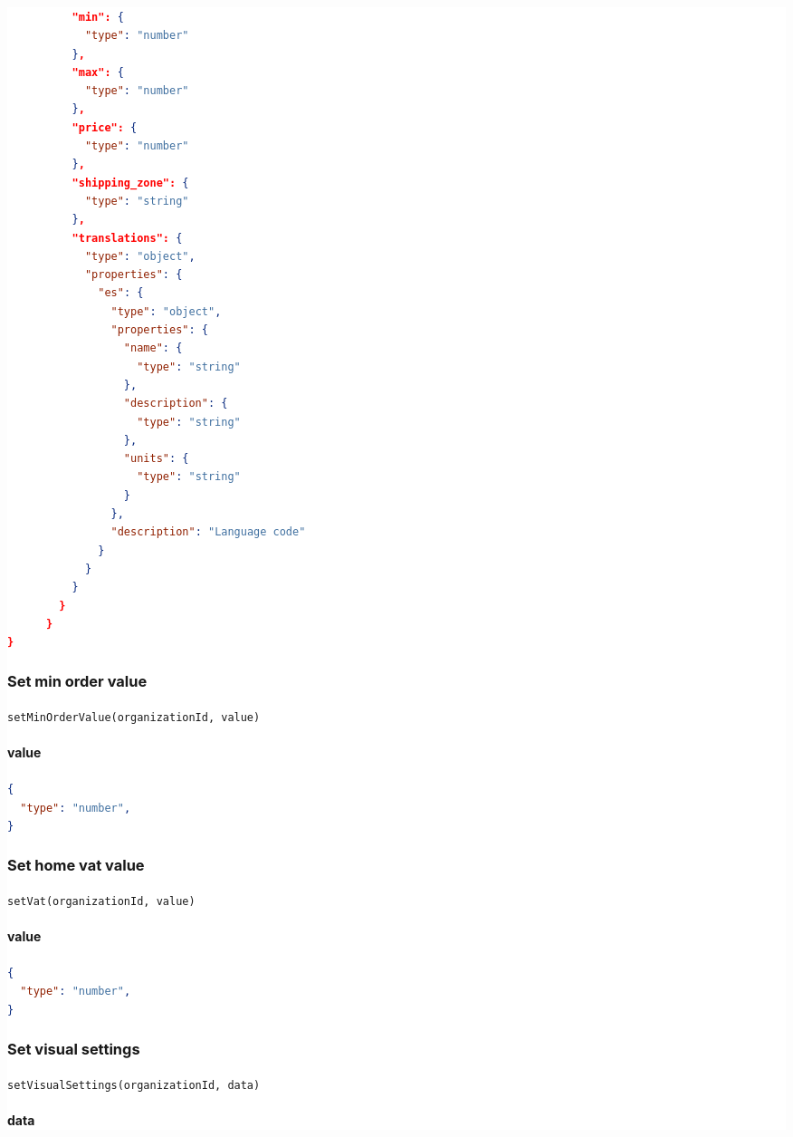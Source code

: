 ```json json_schema
          "min": {
            "type": "number"
          },
          "max": {
            "type": "number"
          },
          "price": {
            "type": "number"
          },
          "shipping_zone": {
            "type": "string"
          },
          "translations": {
            "type": "object",
            "properties": {
              "es": {
                "type": "object",
                "properties": {
                  "name": {
                    "type": "string"
                  },
                  "description": {
                    "type": "string"
                  },
                  "units": {
                    "type": "string"
                  }
                },
                "description": "Language code"
              }
            }
          }
        }
      }
}
```
### Set min order value
```
setMinOrderValue(organizationId, value)
```
#### value
```json json_schema
{
  "type": "number",
}
```
### Set home vat value
```
setVat(organizationId, value)
```
#### value
```json json_schema
{
  "type": "number",
}
```
### Set visual settings
```
setVisualSettings(organizationId, data)
```
#### data
```json json_schema
```